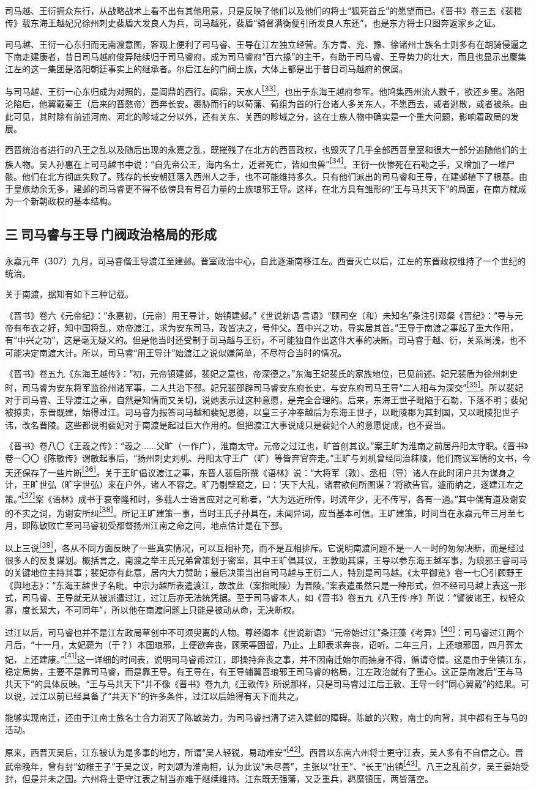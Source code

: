 司马越、王衍拥众东行，从战略战术上看不出有其他用意，只是反映了他们以及他们的将士“狐死首丘”的愿望而已。《晋书》卷三五《裴楷传》载东海王越妃兄徐州刺史裴盾大发良人为兵，司马越死，裴盾“骑督满衡便引所发良人东还”，也是东方将士只图奔返家乡之证。

司马越、王衍一心东归而无南渡意图，客观上便利了司马睿、王导在江左独立经营。东方青、兖、豫、徐诸州士族名士则多有在胡骑侵逼之下南走建康者，昔日司马越府俊异陆续归于司马睿府，成为司马睿府“百六掾”的主干，有助于司马睿、王导势力的壮大，而且也显示出麇集江左的这一集团是洛阳朝廷事实上的继承者。尔后江左的门阀士族，大体上都是出于昔日司马越府的僚属。

与司马越、王衍一心东归成为对照的，是阎鼎的西行。阎鼎，天水人<a name="bm000a000000037b"></a>[<sup>\[33\]</sup>](#bm000g000000067v)，也出于东海王越府参军。他鸠集西州流人数千，欲还乡里。洛阳沦陷后，他翼戴秦王（后来的晋愍帝）西奔长安。裹胁而行的以荀藩、荀组为首的行台诸人多关东人，不愿西去，或者逃散，或者被杀。由此可见，其时除有前述河南、河北的畛域之分以外，还有关东、关西的畛域之分，这在士族人物中确实是一个重大问题，影响着政局的发展。

西晋统治者进行的八王之乱以及随后出现的永嘉之乱，既摧残了在北方的西晋政权，也毁灭了几乎全部西晋皇室和很大一部分追随他们的士族人物。吴人孙惠在上司马越书中说：“自先帝公王，海内名士，近者死亡，皆如虫兽”<a name="bm000a0000000438"></a>[<sup>\[34\]</sup>](#bm000g00000006pi)。王衍一伙惨死在石勒之手，又增加了一堆尸骸。他们在北方彻底失败了。残存的长安朝廷落入西州人之手，也不可能维持多久。只有他们派出的司马睿和王导，在建邺植下了根基。由于皇族劫余无多，建邺的司马睿更不得不依傍具有号召力量的士族琅邪王导。这样，在北方具有雏形的“王与马共天下”的局面，在南方就成为一个新朝政权的基本结构。
## <a name="bm000a00000004lm"></a>**三 司马睿与王导 门阀政治格局的形成**
永嘉元年（307）九月，司马睿偕王导渡江至建邺。晋室政治中心，自此逐渐南移江左。西晋灭亡以后，江左的东晋政权维持了一个世纪的统治。

关于南渡，据知有如下三种记载。

《晋书》卷六《元帝纪》：“永嘉初，〔元帝〕用王导计，始镇建邺。”《世说新语·言语》“顾司空（和）未知名”条注引邓粲《晋纪》：“导与元帝有布衣之好，知中国将乱，劝帝渡江，求为安东司马，政皆决之，号仲父。晋中兴之功，导实居其首。”王导于南渡之事起了重大作用，有“中兴之功”，这是毫无疑义的。但是他当时还受制于司马越与王衍，不可能独自作出这件大事的决断。司马睿于越、衍，关系尚浅，也不可能决定南渡大计。所以，司马睿“用王导计”始渡江之说似嫌简单，不尽符合当时的情况。

《晋书》卷五九《东海王越传》：“初，元帝镇建邺，裴妃之意也，帝深德之。”东海王妃裴氏的家族地位，已见前述。妃兄裴盾为徐州刺史时，司马睿为安东将军监徐州诸军事，二人共治下邳。妃兄裴邵辟司马睿安东府长史，与安东府司马王导“二人相与为深交”<a name="bm000a000000062h"></a>[<sup>\[35\]</sup>](#bm000g00000006up)。所以裴妃对于司马睿、王导渡江之事，自然是知情而又关切，说她表示过这种意愿，是完全合理的。后来，东海王世子毗陷于石勒，下落不明；裴妃被掠卖，东晋既建，始得过江。司马睿为报答司马越和裴妃恩德，以皇三子冲奉越后为东海王世子，以毗陵郡为其封国，又以毗陵犯世子讳，改名晋陵。这些都说明裴妃对于南渡是起过巨大作用的。但把渡江大事说成只是裴妃个人的意愿促成，也不妥当。

《晋书》卷八〇《王羲之传》：“羲之……父旷（一作广），淮南太守。元帝之过江也，旷首创其议。”案王旷为淮南之前居丹阳太守职。《晋书》卷一〇〇《陈敏传》谓敏起事后，“扬州刺史刘机、丹阳太守王广（旷）等皆弃官奔走。”王旷与刘机曾经同治秣陵，他们商议军情的文书，今天还保存了一些片断<a name="bm000a000000074b"></a>[<sup>\[36\]</sup>](#bm000g00000007cu)。关于王旷倡议渡江之事，东晋人裴启所撰《语林》说：“大将军（敦）、丞相（导）诸人在此时闭户共为谋身之计，王旷世弘（旷字世弘）来在户外，诸人不容之。旷乃剔壁窥之，曰：‘天下大乱，诸君欲何所图谋？’将欲告官。遽而纳之，遂建江左之策。”<a name="bm000a00000007io"></a>[<sup>\[37\]</sup>](#bm000g00000007j3)案《语林》成书于哀帝隆和时，多载人士语言应对之可称者，“大为远近所传，时流年少，无不传写，各有一通。”其中偶有道及谢安的不实之词，为谢安所纠<a name="bm000a00000007su"></a>[<sup>\[38\]</sup>](#bm000g00000007o7)。所记王旷建策一事，当时王氏子孙具在，未闻异词，应当基本可信。王旷建策，时间当在永嘉元年三月至七月，即陈敏败亡至司马睿初受都督扬州江南之命之间，地点估计是在下邳。

以上三说<a name="bm000b000000000r"></a>[<sup>\[39\]</sup>](#bm000g00000007v1)，各从不同方面反映了一些真实情况，可以互相补充，而不是互相排斥。它说明南渡问题不是一人一时的匆匆决断，而是经过很多人的反复谋划。概括言之，南渡之举王氏兄弟曾策划于密室，其中王旷倡其议，王敦助其谋，王导以参东海王越军事，为琅邪王睿司马的关键地位主持其事；裴妃亦有此意，居内大力赞助；最后决策当出自司马越与王衍二人，特别是司马越。《太平御览》卷一七〇引顾野王《舆地志》：“东海王越世子名毗。中宗为越所表遣渡江，故改此（案指毗陵）为晋陵。”案表遣虽然只是一种形式，但不经司马越上表这一形式，司马睿、王导就无从被派遣过江，过江后亦无法统凭据。至于司马睿本人，如《晋书》卷五九《八王传·序》所说：“譬彼诸王，权轻众寡，度长絜大，不可同年”，所以他在南渡问题上只能是被动从命，无决断权。

过江以后，司马睿也并不是江左政局草创中不可须臾离的人物。尊经阁本《世说新语》“元帝始过江”条汪藻《考异》<a name="bm000b000000019i"></a>[<sup>\[40\]</sup>](#bm000h000000000s)：司马睿过江两个月后，“十一月，太妃薨为（于？）本国琅邪，上便欲奔丧，顾荣等固留，乃止。上即表求奔丧，诏听。二年三月，上还琅邪国，四月葬太妃，上还建康。”<a name="bm000b00000001kd"></a>[<sup>\[41\]</sup>](#bm000h00000000du)这一详细的时间表，说明司马睿甫过江，即操持奔丧之事，并不因南迁始尔而抽身不得，循请夺情。这是由于坐镇江东，稳定局势，主要不是靠司马睿，而是靠王导。有王导在，有王导辅翼晋琅邪王司马睿的格局，江左政治就有了重心。这正是南渡后“王与马共天下”的具体反映。“王与马共天下”并不像《晋书》卷九九《王敦传》所说那样，只是司马睿过江后王敦、王导一时“同心翼戴”的结果。可以说，过江以前已经具备了“共天下”的许多条件，过江以后始得有天下而共之。

能够实现南迁，还由于江南士族名士合力消灭了陈敏势力，为司马睿扫清了进入建邺的障碍。陈敏的兴败，南士的向背，其中都有王与马的活动。

原来，西晋灭吴后，江东被认为是多事的地方，所谓“吴人轻锐，易动难安”<a name="bm000b00000002mj"></a>[<sup>\[42\]</sup>](#bm000h00000000lj)。西晋以东南六州将士更守江表，吴人多有不自信之心。晋武帝晚年，曾有封“幼稚王子”于吴之议，时刘颂为淮南相，认为此议“未尽善”，主张以“壮王”、“长王”出镇<a name="bm000b000000031e"></a>[<sup>\[43\]</sup>](#bm000h00000000ri)。八王之乱前夕，吴王晏始受封，但是并未之国。六州将士更守江表之制当亦难于继续维持。江东既无强藩，又乏重兵，羁縻镇压，两皆落空。
